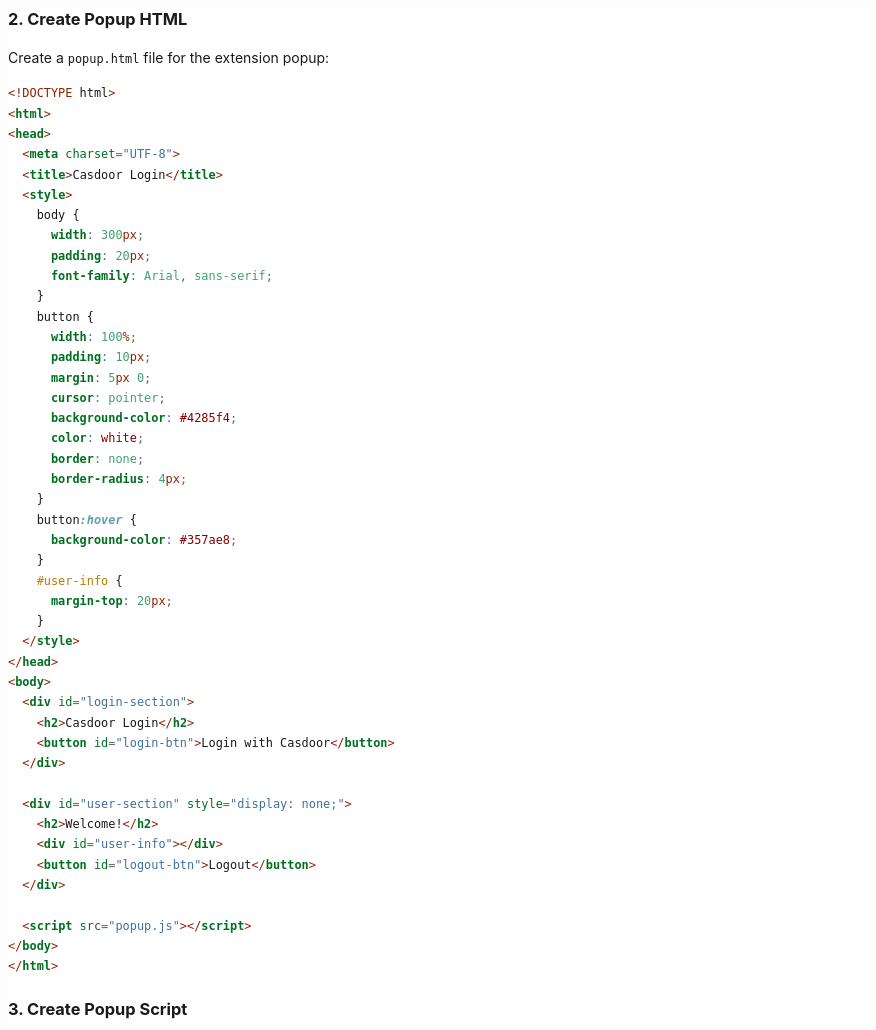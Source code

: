 ### 2. Create Popup HTML

Create a `popup.html` file for the extension popup:

```html
<!DOCTYPE html>
<html>
<head>
  <meta charset="UTF-8">
  <title>Casdoor Login</title>
  <style>
    body {
      width: 300px;
      padding: 20px;
      font-family: Arial, sans-serif;
    }
    button {
      width: 100%;
      padding: 10px;
      margin: 5px 0;
      cursor: pointer;
      background-color: #4285f4;
      color: white;
      border: none;
      border-radius: 4px;
    }
    button:hover {
      background-color: #357ae8;
    }
    #user-info {
      margin-top: 20px;
    }
  </style>
</head>
<body>
  <div id="login-section">
    <h2>Casdoor Login</h2>
    <button id="login-btn">Login with Casdoor</button>
  </div>
  
  <div id="user-section" style="display: none;">
    <h2>Welcome!</h2>
    <div id="user-info"></div>
    <button id="logout-btn">Logout</button>
  </div>
  
  <script src="popup.js"></script>
</body>
</html>
```

### 3. Create Popup Script
